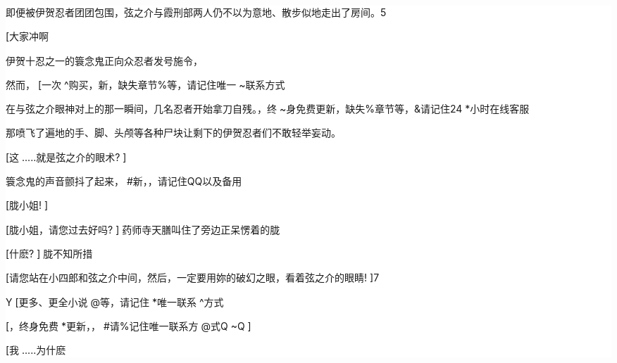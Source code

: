







即便被伊贺忍者团团包围，弦之介与霞刑部两人仍不以为意地、散步似地走出了房间。5





 [大家冲啊





伊贺十忍之一的簑念鬼正向众忍者发号施令，





然而， [一次 ^购买，新，缺失章节%等，请记住唯一 ~联系方式





在与弦之介眼神对上的那一瞬间，几名忍者开始拿刀自残。，终 ~身免费更新，缺失%章节等，&请记住24 *小时在线客服





那喷飞了遍地的手、脚、头颅等各种尸块让剩下的伊贺忍者们不敢轻举妄动。



 [这 .....就是弦之介的眼术? ]

簑念鬼的声音颤抖了起来， #新，，请记住QQ以及备用





 [胧小姐! ]





 [胧小姐，请您过去好吗? ] 药师寺天膳叫住了旁边正呆愣着的胧



 [什麽? ] 胧不知所措



 [请您站在小四郎和弦之介中间，然后，一定要用妳的破幻之眼，看着弦之介的眼睛! ]7

Y [更多、更全小说 @等，请记住 *唯一联系 ^方式





 [，终身免费 *更新，， #请%记住唯一联系方 @式Q ~Q ]



 [我 .....为什麽


